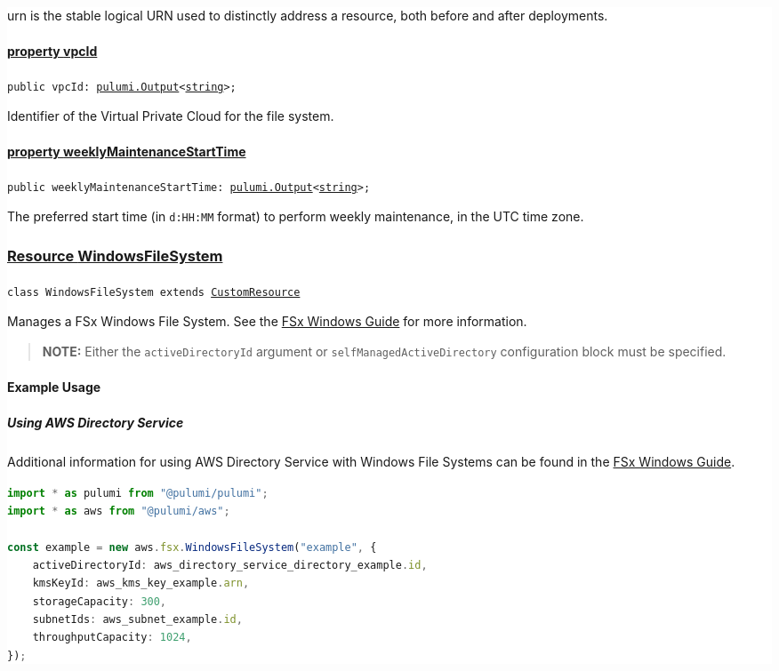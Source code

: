 urn is the stable logical URN used to distinctly address a resource, both before and after
deployments.

<h4 class="pdoc-member-header" id="LustreFileSystem-vpcId">
<a class="pdoc-child-name" href="https://github.com/pulumi/pulumi-aws/blob/2ba5466624b9cd97e58cc9575efa4b43a2319854/sdk/nodejs/fsx/lustreFileSystem.ts#L99">property <b>vpcId</b></a>
</h4>

<pre class="highlight"><code><span class='kd'>public </span>vpcId: <a href='/docs/reference/pkg/nodejs/pulumi/pulumi/#Output'>pulumi.Output</a>&lt;<span class='kd'><a href='https://developer.mozilla.org/en-US/docs/Web/JavaScript/Reference/Global_Objects/String'>string</a></span>&gt;;</code></pre>

Identifier of the Virtual Private Cloud for the file system.

<h4 class="pdoc-member-header" id="LustreFileSystem-weeklyMaintenanceStartTime">
<a class="pdoc-child-name" href="https://github.com/pulumi/pulumi-aws/blob/2ba5466624b9cd97e58cc9575efa4b43a2319854/sdk/nodejs/fsx/lustreFileSystem.ts#L103">property <b>weeklyMaintenanceStartTime</b></a>
</h4>

<pre class="highlight"><code><span class='kd'>public </span>weeklyMaintenanceStartTime: <a href='/docs/reference/pkg/nodejs/pulumi/pulumi/#Output'>pulumi.Output</a>&lt;<span class='kd'><a href='https://developer.mozilla.org/en-US/docs/Web/JavaScript/Reference/Global_Objects/String'>string</a></span>&gt;;</code></pre>

The preferred start time (in `d:HH:MM` format) to perform weekly maintenance, in the UTC time zone.

<h3 class="pdoc-module-header" id="WindowsFileSystem" data-link-title="WindowsFileSystem">
    <a href="https://github.com/pulumi/pulumi-aws/blob/2ba5466624b9cd97e58cc9575efa4b43a2319854/sdk/nodejs/fsx/windowsFileSystem.ts#L60">
        Resource <strong>WindowsFileSystem</strong>
    </a>
</h3>

<pre class="highlight"><code><span class='kr'>class</span> <span class='nx'>WindowsFileSystem</span> <span class='kr'>extends</span> <a href='/docs/reference/pkg/nodejs/pulumi/pulumi/#CustomResource'>CustomResource</a></code></pre>

Manages a FSx Windows File System. See the [FSx Windows Guide](https://docs.aws.amazon.com/fsx/latest/WindowsGuide/what-is.html) for more information.

> **NOTE:** Either the `activeDirectoryId` argument or `selfManagedActiveDirectory` configuration block must be specified.

#### Example Usage

##### Using AWS Directory Service

Additional information for using AWS Directory Service with Windows File Systems can be found in the [FSx Windows Guide](https://docs.aws.amazon.com/fsx/latest/WindowsGuide/fsx-aws-managed-ad.html).

```typescript
import * as pulumi from "@pulumi/pulumi";
import * as aws from "@pulumi/aws";

const example = new aws.fsx.WindowsFileSystem("example", {
    activeDirectoryId: aws_directory_service_directory_example.id,
    kmsKeyId: aws_kms_key_example.arn,
    storageCapacity: 300,
    subnetIds: aws_subnet_example.id,
    throughputCapacity: 1024,
});
```

